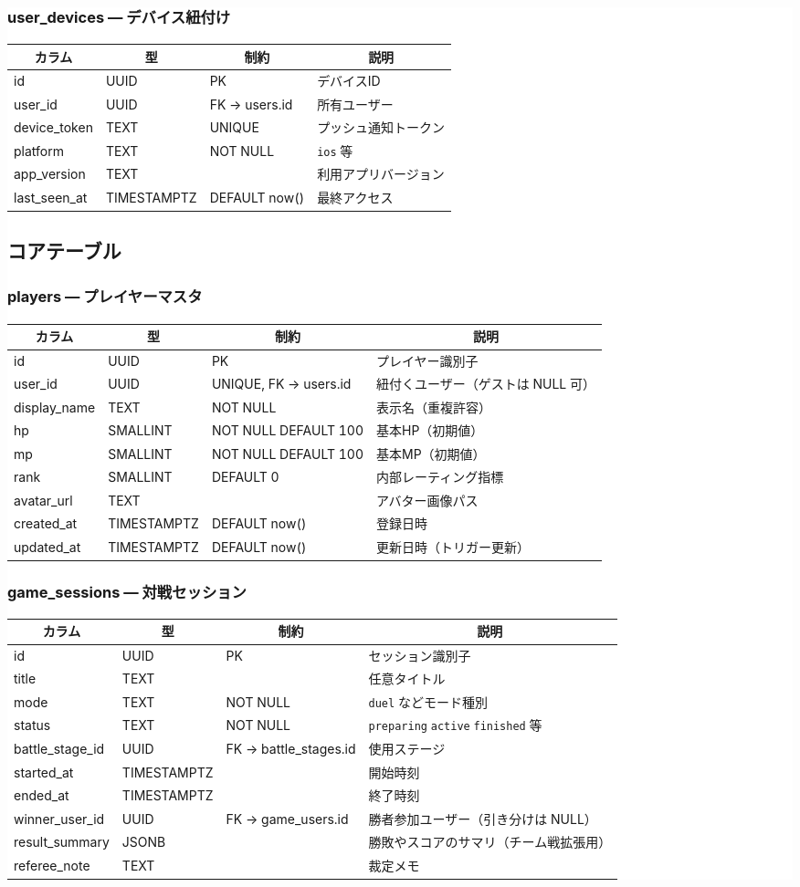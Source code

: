 ### user_devices — デバイス紐付け
| カラム | 型 | 制約 | 説明 |
| --- | --- | --- | --- |
| id | UUID | PK | デバイスID |
| user_id | UUID | FK -> users.id | 所有ユーザー |
| device_token | TEXT | UNIQUE | プッシュ通知トークン |
| platform | TEXT | NOT NULL | `ios` 等 |
| app_version | TEXT |  | 利用アプリバージョン |
| last_seen_at | TIMESTAMPTZ | DEFAULT now() | 最終アクセス |

## コアテーブル

### players — プレイヤーマスタ
| カラム | 型 | 制約 | 説明 |
| --- | --- | --- | --- |
| id | UUID | PK | プレイヤー識別子 |
| user_id | UUID | UNIQUE, FK -> users.id | 紐付くユーザー（ゲストは NULL 可） |
| display_name | TEXT | NOT NULL | 表示名（重複許容） |
| hp | SMALLINT | NOT NULL DEFAULT 100 | 基本HP（初期値） |
| mp | SMALLINT | NOT NULL DEFAULT 100 | 基本MP（初期値） |
| rank | SMALLINT | DEFAULT 0 | 内部レーティング指標 |
| avatar_url | TEXT |  | アバター画像パス |
| created_at | TIMESTAMPTZ | DEFAULT now() | 登録日時 |
| updated_at | TIMESTAMPTZ | DEFAULT now() | 更新日時（トリガー更新） |

### game_sessions — 対戦セッション
| カラム | 型 | 制約 | 説明 |
| --- | --- | --- | --- |
| id | UUID | PK | セッション識別子 |
| title | TEXT |  | 任意タイトル |
| mode | TEXT | NOT NULL | `duel` などモード種別 |
| status | TEXT | NOT NULL | `preparing` `active` `finished` 等 |
| battle_stage_id | UUID | FK -> battle_stages.id | 使用ステージ |
| started_at | TIMESTAMPTZ |  | 開始時刻 |
| ended_at | TIMESTAMPTZ |  | 終了時刻 |
| winner_user_id | UUID | FK -> game_users.id | 勝者参加ユーザー（引き分けは NULL） |
| result_summary | JSONB |  | 勝敗やスコアのサマリ（チーム戦拡張用） |
| referee_note | TEXT |  | 裁定メモ |
